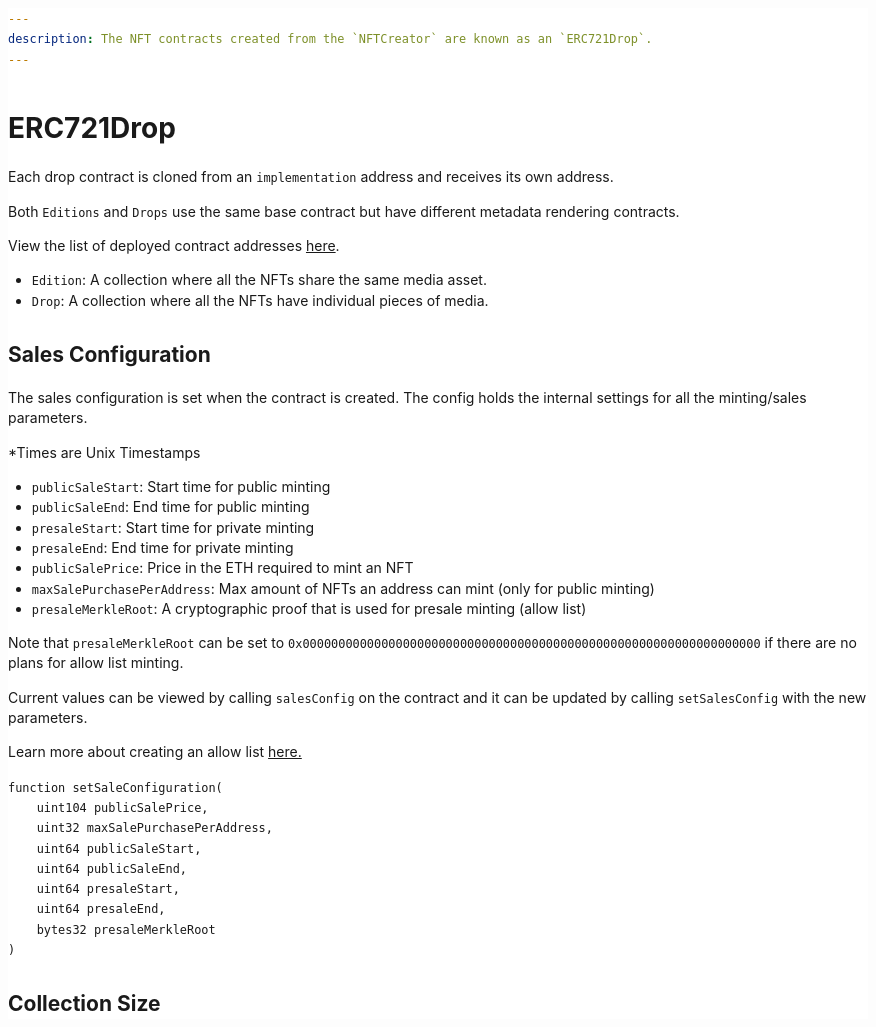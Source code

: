 ```yaml
---
description: The NFT contracts created from the `NFTCreator` are known as an `ERC721Drop`.
---
```


# ERC721Drop

Each drop contract is cloned from an `implementation` address and receives its own address. 

Both `Editions` and `Drops` use the same base contract but have different metadata rendering contracts.

View the list of deployed contract addresses [here](../contract-addresses.md).

- `Edition`: A collection where all the NFTs share the same media asset.
- `Drop`: A collection where all the NFTs have individual pieces of media.

## Sales Configuration

The sales configuration is set when the contract is created.
The config holds the internal settings for all the minting/sales parameters.

*Times are Unix Timestamps
- `publicSaleStart`: Start time for public minting
- `publicSaleEnd`: End time for public minting
- `presaleStart`: Start time for private minting
- `presaleEnd`: End time for private minting
- `publicSalePrice`: Price in the ETH required to mint an NFT
- `maxSalePurchasePerAddress`: Max amount of NFTs an address can mint (only for public minting)
- `presaleMerkleRoot`: A cryptographic proof that is used for presale minting (allow list)

Note that `presaleMerkleRoot` can be set to `0x0000000000000000000000000000000000000000000000000000000000000000` if there are no plans for allow list minting.

Current values can be viewed by calling `salesConfig` on the contract and it can be updated by calling `setSalesConfig` with the new parameters.

Learn more about creating an allow list [here.](./ERC721Drop#creating-a-presale-allowlist)
```sol
function setSaleConfiguration(
    uint104 publicSalePrice,
    uint32 maxSalePurchasePerAddress,
    uint64 publicSaleStart,
    uint64 publicSaleEnd,
    uint64 presaleStart,
    uint64 presaleEnd,
    bytes32 presaleMerkleRoot
) 
```

## Collection Size
